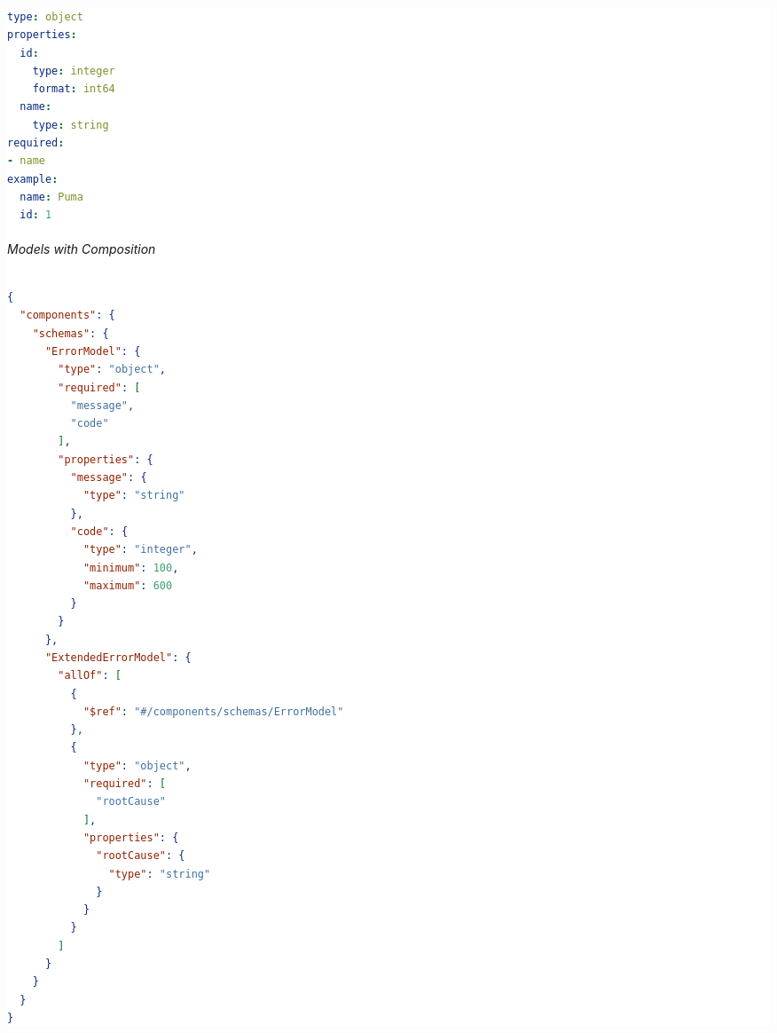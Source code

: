 ```yaml
type: object
properties:
  id:
    type: integer
    format: int64
  name:
    type: string
required:
- name
example:
  name: Puma
  id: 1
```

###### Models with Composition

```json
{
  "components": {
    "schemas": {
      "ErrorModel": {
        "type": "object",
        "required": [
          "message",
          "code"
        ],
        "properties": {
          "message": {
            "type": "string"
          },
          "code": {
            "type": "integer",
            "minimum": 100,
            "maximum": 600
          }
        }
      },
      "ExtendedErrorModel": {
        "allOf": [
          {
            "$ref": "#/components/schemas/ErrorModel"
          },
          {
            "type": "object",
            "required": [
              "rootCause"
            ],
            "properties": {
              "rootCause": {
                "type": "string"
              }
            }
          }
        ]
      }
    }
  }
}
```
